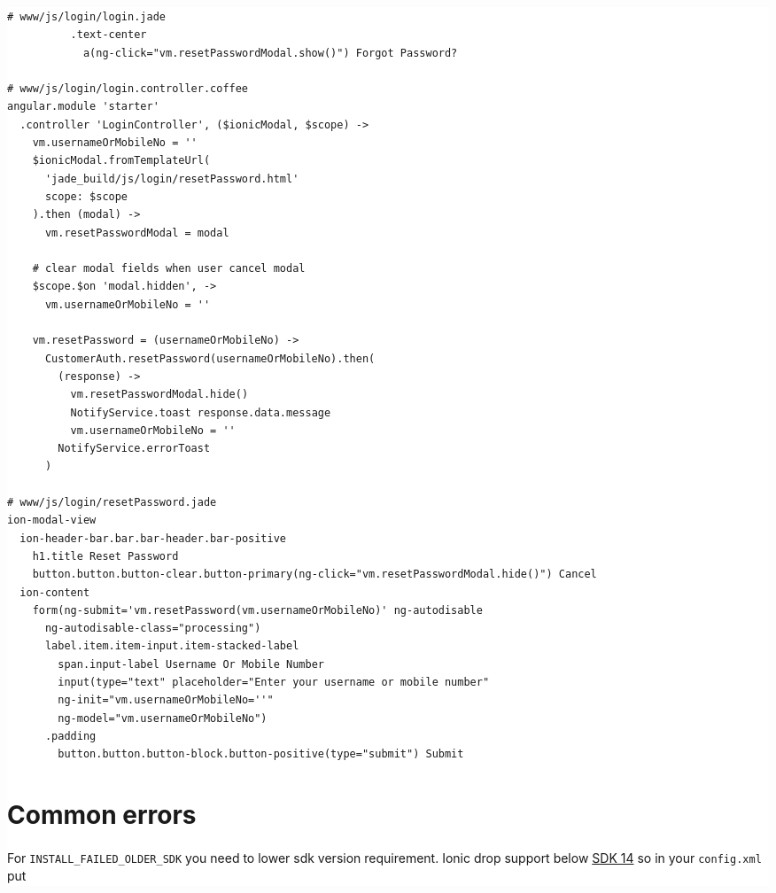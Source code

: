 ~~~
# www/js/login/login.jade
          .text-center
            a(ng-click="vm.resetPasswordModal.show()") Forgot Password?

# www/js/login/login.controller.coffee
angular.module 'starter'
  .controller 'LoginController', ($ionicModal, $scope) ->
    vm.usernameOrMobileNo = ''
    $ionicModal.fromTemplateUrl(
      'jade_build/js/login/resetPassword.html'
      scope: $scope
    ).then (modal) ->
      vm.resetPasswordModal = modal

    # clear modal fields when user cancel modal
    $scope.$on 'modal.hidden', ->
      vm.usernameOrMobileNo = ''

    vm.resetPassword = (usernameOrMobileNo) ->
      CustomerAuth.resetPassword(usernameOrMobileNo).then(
        (response) ->
          vm.resetPasswordModal.hide()
          NotifyService.toast response.data.message
          vm.usernameOrMobileNo = ''
        NotifyService.errorToast
      )

# www/js/login/resetPassword.jade
ion-modal-view
  ion-header-bar.bar.bar-header.bar-positive
    h1.title Reset Password
    button.button.button-clear.button-primary(ng-click="vm.resetPasswordModal.hide()") Cancel
  ion-content
    form(ng-submit='vm.resetPassword(vm.usernameOrMobileNo)' ng-autodisable
      ng-autodisable-class="processing")
      label.item.item-input.item-stacked-label
        span.input-label Username Or Mobile Number
        input(type="text" placeholder="Enter your username or mobile number"
        ng-init="vm.usernameOrMobileNo=''"
        ng-model="vm.usernameOrMobileNo")
      .padding
        button.button.button-block.button-positive(type="submit") Submit

~~~

# Common errors

For `INSTALL_FAILED_OLDER_SDK` you need to lower sdk version requirement.
Ionic drop support below [SDK
14](http://stackoverflow.com/questions/30203266/cordova-build-release-android-always-picks-the-highest-api-level)
so in your `config.xml` put
